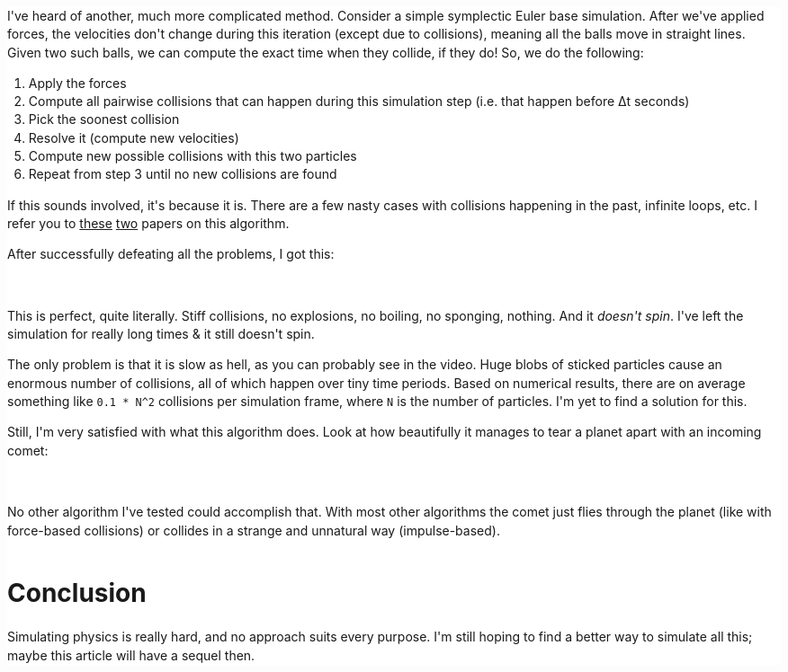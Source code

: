 I've heard of another, much more complicated method. Consider a simple symplectic Euler base simulation. After we've applied forces, the velocities don't change during this iteration (except due to collisions), meaning all the balls move in straight lines. Given two such balls, we can compute the exact time when they collide, if they do! So, we do the following:

1. Apply the forces
2. Compute all pairwise collisions that can happen during this simulation step (i.e. that happen before Δt seconds)
3. Pick the soonest collision
4. Resolve it (compute new velocities)
5. Compute new possible collisions with this two particles
6. Repeat from step 3 until no new collisions are found

If this sounds involved, it's because it is. There are a few nasty cases with collisions happening in the past, infinite loops, etc. I refer you to [these](https://link.springer.com/content/pdf/10.1007/s40571-014-0021-8.pdf) [two](https://arxiv.org/pdf/2201.01100.pdf) papers on this algorithm.

After successfully defeating all the problems, I got this:

<center><video width="600" muted controls><source src="{{site.url}}/blog/media/collisions/planet-event.mp4" type="video/mp4"></video></center>
<br/>

This is perfect, quite literally. Stiff collisions, no explosions, no boiling, no sponging, nothing. And it *doesn't spin*. I've left the simulation for really long times & it still doesn't spin.

The only problem is that it is slow as hell, as you can probably see in the video. Huge blobs of sticked particles cause an enormous number of collisions, all of which happen over tiny time periods. Based on numerical results, there are on average something like `0.1 * N^2` collisions per simulation frame, where `N` is the number of particles. I'm yet to find a solution for this.

Still, I'm very satisfied with what this algorithm does. Look at how beautifully it manages to tear a planet apart with an incoming comet:

<center><video width="600" muted controls><source src="{{site.url}}/blog/media/collisions/planet-event-comet.mp4" type="video/mp4"></video></center>
<br/>

No other algorithm I've tested could accomplish that. With most other algorithms the comet just flies through the planet (like with force-based collisions) or collides in a strange and unnatural way (impulse-based).

# Conclusion

Simulating physics is really hard, and no approach suits every purpose. I'm still hoping to find a better way to simulate all this; maybe this article will have a sequel then.